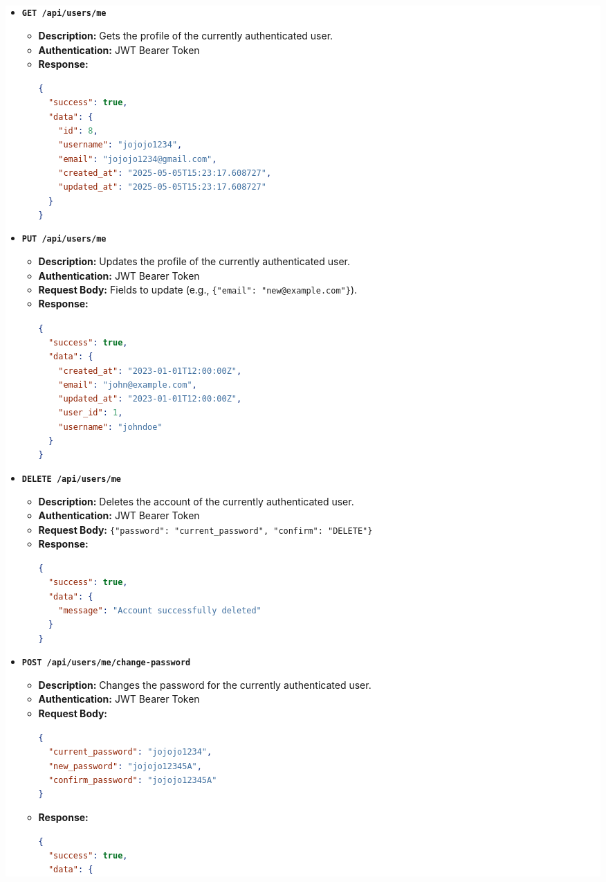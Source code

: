 -   **`GET /api/users/me`**
    -   **Description:** Gets the profile of the currently authenticated user.
    -   **Authentication:** JWT Bearer Token
    -   **Response:**
        ```json
        {
          "success": true,
          "data": {
            "id": 8,
            "username": "jojojo1234",
            "email": "jojojo1234@gmail.com",
            "created_at": "2025-05-05T15:23:17.608727",
            "updated_at": "2025-05-05T15:23:17.608727"
          }
        }
        ```

-   **`PUT /api/users/me`**
    -   **Description:** Updates the profile of the currently authenticated user.
    -   **Authentication:** JWT Bearer Token
    -   **Request Body:** Fields to update (e.g., `{"email": "new@example.com"}`).
    -   **Response:**
        ```json
        {
          "success": true,
          "data": {
            "created_at": "2023-01-01T12:00:00Z",
            "email": "john@example.com",
            "updated_at": "2023-01-01T12:00:00Z",
            "user_id": 1,
            "username": "johndoe"
          }
        }
        ```

-   **`DELETE /api/users/me`**
    -   **Description:** Deletes the account of the currently authenticated user.
    -   **Authentication:** JWT Bearer Token
    -   **Request Body:** `{"password": "current_password", "confirm": "DELETE"}`
    -   **Response:**
        ```json
        {
          "success": true,
          "data": {
            "message": "Account successfully deleted"
          }
        }
        ```

-   **`POST /api/users/me/change-password`**
    -   **Description:** Changes the password for the currently authenticated user.
    -   **Authentication:** JWT Bearer Token
    -   **Request Body:**
        ```json
        {
          "current_password": "jojojo1234",
          "new_password": "jojojo12345A",
          "confirm_password": "jojojo12345A"
        }
        ```
    -   **Response:**
        ```json
        {
          "success": true,
          "data": {
